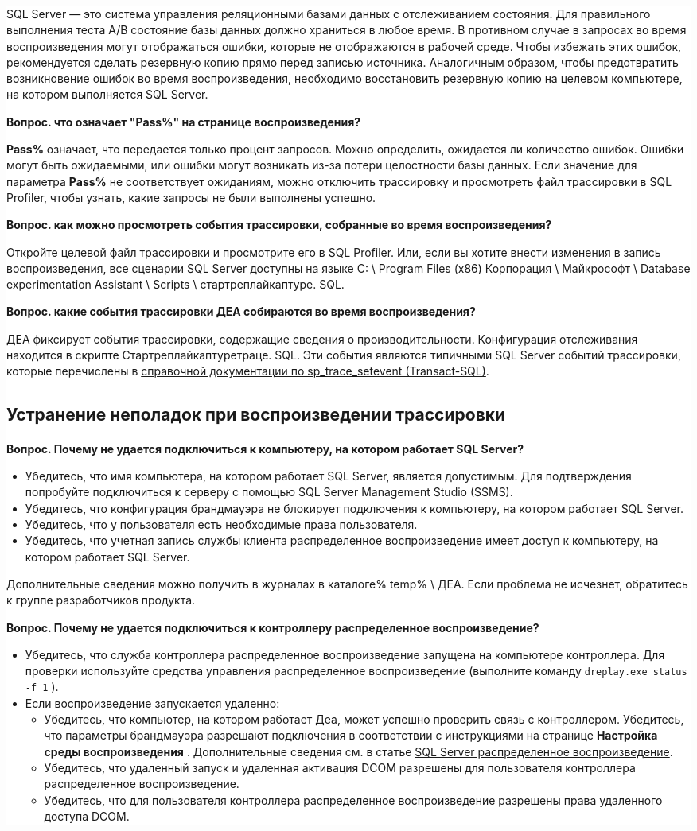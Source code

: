 SQL Server — это система управления реляционными базами данных с отслеживанием состояния. Для правильного выполнения теста A/B состояние базы данных должно храниться в любое время. В противном случае в запросах во время воспроизведения могут отображаться ошибки, которые не отображаются в рабочей среде. Чтобы избежать этих ошибок, рекомендуется сделать резервную копию прямо перед записью источника. Аналогичным образом, чтобы предотвратить возникновение ошибок во время воспроизведения, необходимо восстановить резервную копию на целевом компьютере, на котором выполняется SQL Server.

**Вопрос. что означает "Pass%" на странице воспроизведения?**

**Pass%** означает, что передается только процент запросов. Можно определить, ожидается ли количество ошибок. Ошибки могут быть ожидаемыми, или ошибки могут возникать из-за потери целостности базы данных. Если значение для параметра **Pass%** не соответствует ожиданиям, можно отключить трассировку и просмотреть файл трассировки в SQL Profiler, чтобы узнать, какие запросы не были выполнены успешно.

**Вопрос. как можно просмотреть события трассировки, собранные во время воспроизведения?**

Откройте целевой файл трассировки и просмотрите его в SQL Profiler. Или, если вы хотите внести изменения в запись воспроизведения, все сценарии SQL Server доступны на языке C: \\ Program Files (x86) Корпорация \\ Майкрософт \\ Database experimentation Assistant \\ Scripts \\ стартреплайкаптуре. SQL.

**Вопрос. какие события трассировки ДЕА собираются во время воспроизведения?**

ДЕА фиксирует события трассировки, содержащие сведения о производительности. Конфигурация отслеживания находится в скрипте Стартреплайкаптуретраце. SQL. Эти события являются типичными SQL Server событий трассировки, которые перечислены в [справочной документации по sp_trace_setevent (Transact-SQL)](../relational-databases/system-stored-procedures/sp-trace-setevent-transact-sql.md).

## <a name="troubleshoot-trace-replay"></a>Устранение неполадок при воспроизведении трассировки

**Вопрос. Почему не удается подключиться к компьютеру, на котором работает SQL Server?**

- Убедитесь, что имя компьютера, на котором работает SQL Server, является допустимым. Для подтверждения попробуйте подключиться к серверу с помощью SQL Server Management Studio (SSMS).
- Убедитесь, что конфигурация брандмауэра не блокирует подключения к компьютеру, на котором работает SQL Server.
- Убедитесь, что у пользователя есть необходимые права пользователя.
- Убедитесь, что учетная запись службы клиента распределенное воспроизведение имеет доступ к компьютеру, на котором работает SQL Server.

Дополнительные сведения можно получить в журналах в каталоге% temp% \\ ДЕА. Если проблема не исчезнет, обратитесь к группе разработчиков продукта.

**Вопрос. Почему не удается подключиться к контроллеру распределенное воспроизведение?**

- Убедитесь, что служба контроллера распределенное воспроизведение запущена на компьютере контроллера. Для проверки используйте средства управления распределенное воспроизведение (выполните команду `dreplay.exe status -f 1` ).
- Если воспроизведение запускается удаленно:
  - Убедитесь, что компьютер, на котором работает Деа, может успешно проверить связь с контроллером. Убедитесь, что параметры брандмауэра разрешают подключения в соответствии с инструкциями на странице **Настройка среды воспроизведения** . Дополнительные сведения см. в статье [SQL Server распределенное воспроизведение](../tools/distributed-replay/sql-server-distributed-replay.md?view=sql-server-2017).
  - Убедитесь, что удаленный запуск и удаленная активация DCOM разрешены для пользователя контроллера распределенное воспроизведение.
  - Убедитесь, что для пользователя контроллера распределенное воспроизведение разрешены права удаленного доступа DCOM.
